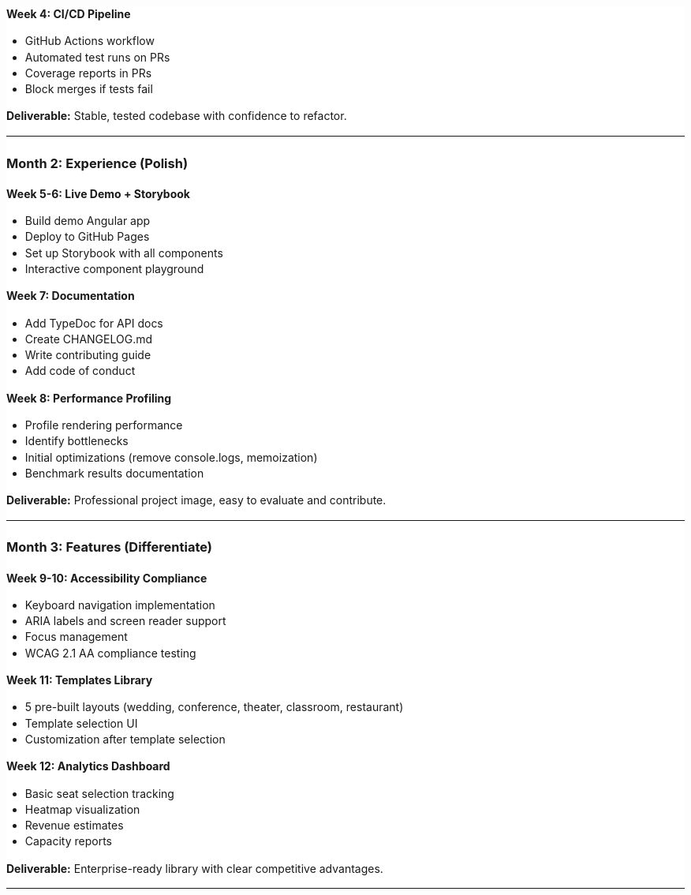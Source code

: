**Week 4: CI/CD Pipeline**
- GitHub Actions workflow
- Automated test runs on PRs
- Coverage reports in PRs
- Block merges if tests fail

**Deliverable:** Stable, tested codebase with confidence to refactor.

---

### Month 2: Experience (Polish)

**Week 5-6: Live Demo + Storybook**
- Build demo Angular app
- Deploy to GitHub Pages
- Set up Storybook with all components
- Interactive component playground

**Week 7: Documentation**
- Add TypeDoc for API docs
- Create CHANGELOG.md
- Write contributing guide
- Add code of conduct

**Week 8: Performance Profiling**
- Profile rendering performance
- Identify bottlenecks
- Initial optimizations (remove console.logs, memoization)
- Benchmark results documentation

**Deliverable:** Professional project image, easy to evaluate and contribute.

---

### Month 3: Features (Differentiate)

**Week 9-10: Accessibility Compliance**
- Keyboard navigation implementation
- ARIA labels and screen reader support
- Focus management
- WCAG 2.1 AA compliance testing

**Week 11: Templates Library**
- 5 pre-built layouts (wedding, conference, theater, classroom, restaurant)
- Template selection UI
- Customization after template selection

**Week 12: Analytics Dashboard**
- Basic seat selection tracking
- Heatmap visualization
- Revenue estimates
- Capacity reports

**Deliverable:** Enterprise-ready library with clear competitive advantages.

---
